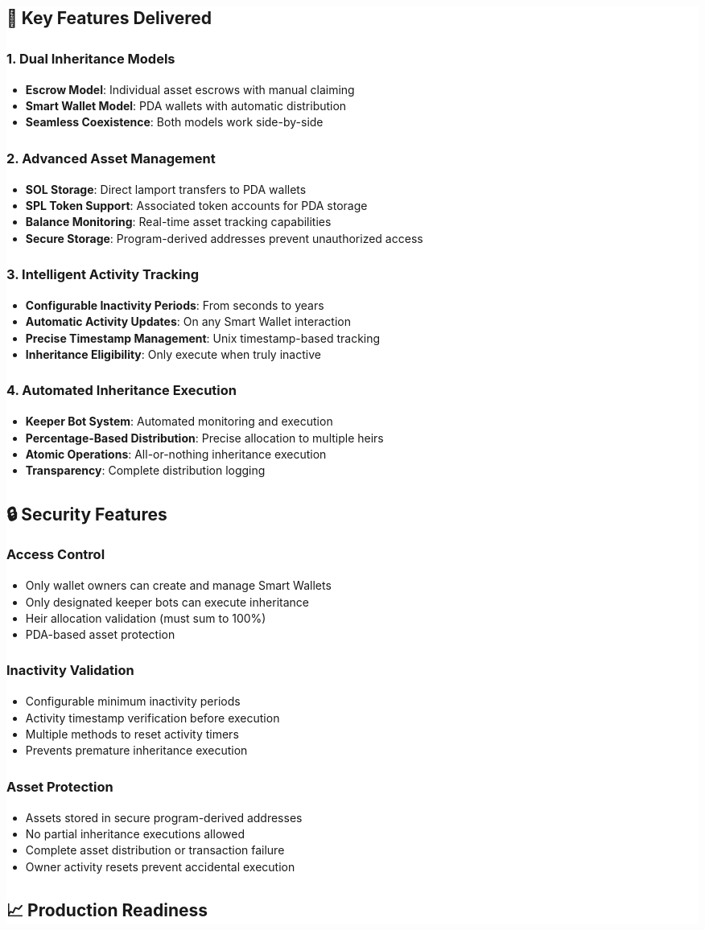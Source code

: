 ## 🎯 Key Features Delivered

### 1. Dual Inheritance Models
- **Escrow Model**: Individual asset escrows with manual claiming
- **Smart Wallet Model**: PDA wallets with automatic distribution
- **Seamless Coexistence**: Both models work side-by-side

### 2. Advanced Asset Management
- **SOL Storage**: Direct lamport transfers to PDA wallets
- **SPL Token Support**: Associated token accounts for PDA storage
- **Balance Monitoring**: Real-time asset tracking capabilities
- **Secure Storage**: Program-derived addresses prevent unauthorized access

### 3. Intelligent Activity Tracking
- **Configurable Inactivity Periods**: From seconds to years
- **Automatic Activity Updates**: On any Smart Wallet interaction
- **Precise Timestamp Management**: Unix timestamp-based tracking
- **Inheritance Eligibility**: Only execute when truly inactive

### 4. Automated Inheritance Execution
- **Keeper Bot System**: Automated monitoring and execution
- **Percentage-Based Distribution**: Precise allocation to multiple heirs
- **Atomic Operations**: All-or-nothing inheritance execution
- **Transparency**: Complete distribution logging

## 🔒 Security Features

### Access Control
- Only wallet owners can create and manage Smart Wallets
- Only designated keeper bots can execute inheritance
- Heir allocation validation (must sum to 100%)
- PDA-based asset protection

### Inactivity Validation
- Configurable minimum inactivity periods
- Activity timestamp verification before execution
- Multiple methods to reset activity timers
- Prevents premature inheritance execution

### Asset Protection
- Assets stored in secure program-derived addresses
- No partial inheritance executions allowed
- Complete asset distribution or transaction failure
- Owner activity resets prevent accidental execution

## 📈 Production Readiness
